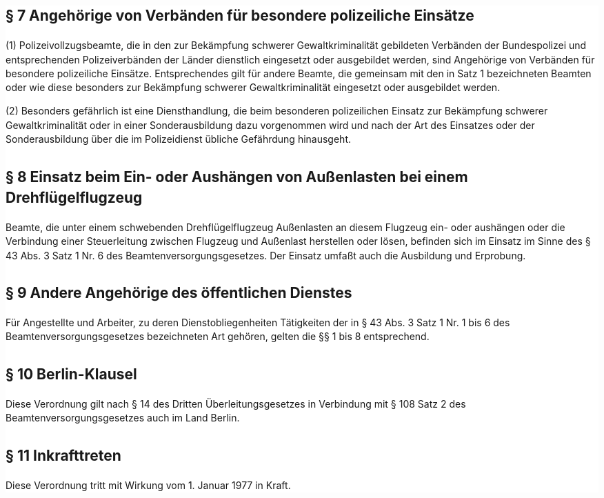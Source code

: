 
## § 7 Angehörige von Verbänden für besondere polizeiliche Einsätze

(1) Polizeivollzugsbeamte, die in den zur Bekämpfung schwerer
Gewaltkriminalität gebildeten Verbänden der Bundespolizei und
entsprechenden Polizeiverbänden der Länder dienstlich eingesetzt oder
ausgebildet werden, sind Angehörige von Verbänden für besondere
polizeiliche Einsätze. Entsprechendes gilt für andere Beamte, die
gemeinsam mit den in Satz 1 bezeichneten Beamten oder wie diese
besonders zur Bekämpfung schwerer Gewaltkriminalität eingesetzt oder
ausgebildet werden.

(2) Besonders gefährlich ist eine Diensthandlung, die beim besonderen
polizeilichen Einsatz zur Bekämpfung schwerer Gewaltkriminalität oder
in einer Sonderausbildung dazu vorgenommen wird und nach der Art des
Einsatzes oder der Sonderausbildung über die im Polizeidienst übliche
Gefährdung hinausgeht.


## § 8 Einsatz beim Ein- oder Aushängen von Außenlasten bei einem Drehflügelflugzeug

Beamte, die unter einem schwebenden Drehflügelflugzeug Außenlasten an
diesem Flugzeug ein- oder aushängen oder die Verbindung einer
Steuerleitung zwischen Flugzeug und Außenlast herstellen oder lösen,
befinden sich im Einsatz im Sinne des § 43 Abs. 3 Satz 1 Nr. 6 des
Beamtenversorgungsgesetzes. Der Einsatz umfaßt auch die Ausbildung und
Erprobung.


## § 9 Andere Angehörige des öffentlichen Dienstes

Für Angestellte und Arbeiter, zu deren Dienstobliegenheiten
Tätigkeiten der in § 43 Abs. 3 Satz 1 Nr. 1 bis 6 des
Beamtenversorgungsgesetzes bezeichneten Art gehören, gelten die §§ 1
bis 8 entsprechend.


## § 10 Berlin-Klausel

Diese Verordnung gilt nach § 14 des Dritten Überleitungsgesetzes in
Verbindung mit § 108 Satz 2 des Beamtenversorgungsgesetzes auch im
Land Berlin.


## § 11 Inkrafttreten

Diese Verordnung tritt mit Wirkung vom 1. Januar 1977 in Kraft.

